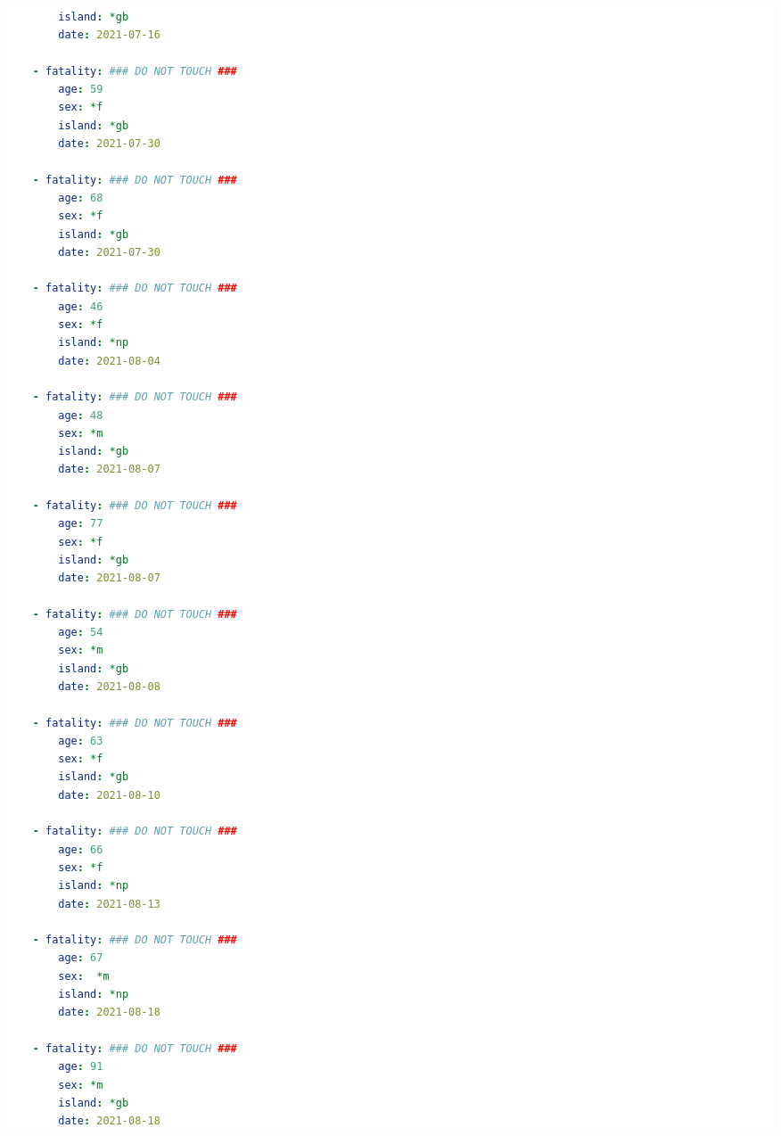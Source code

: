 ```yaml
        island: *gb
        date: 2021-07-16

    - fatality: ### DO NOT TOUCH ###
        age: 59
        sex: *f 
        island: *gb
        date: 2021-07-30

    - fatality: ### DO NOT TOUCH ###
        age: 68
        sex: *f
        island: *gb
        date: 2021-07-30

    - fatality: ### DO NOT TOUCH ###
        age: 46 
        sex: *f
        island: *np
        date: 2021-08-04

    - fatality: ### DO NOT TOUCH ###
        age: 48
        sex: *m 
        island: *gb 
        date: 2021-08-07

    - fatality: ### DO NOT TOUCH ###
        age: 77
        sex: *f 
        island: *gb
        date: 2021-08-07

    - fatality: ### DO NOT TOUCH ###
        age: 54
        sex: *m
        island: *gb
        date: 2021-08-08

    - fatality: ### DO NOT TOUCH ###
        age: 63 
        sex: *f
        island: *gb 
        date: 2021-08-10

    - fatality: ### DO NOT TOUCH ###
        age: 66
        sex: *f
        island: *np 
        date: 2021-08-13

    - fatality: ### DO NOT TOUCH ###
        age: 67
        sex:  *m
        island: *np 
        date: 2021-08-18

    - fatality: ### DO NOT TOUCH ###
        age: 91
        sex: *m 
        island: *gb
        date: 2021-08-18

```